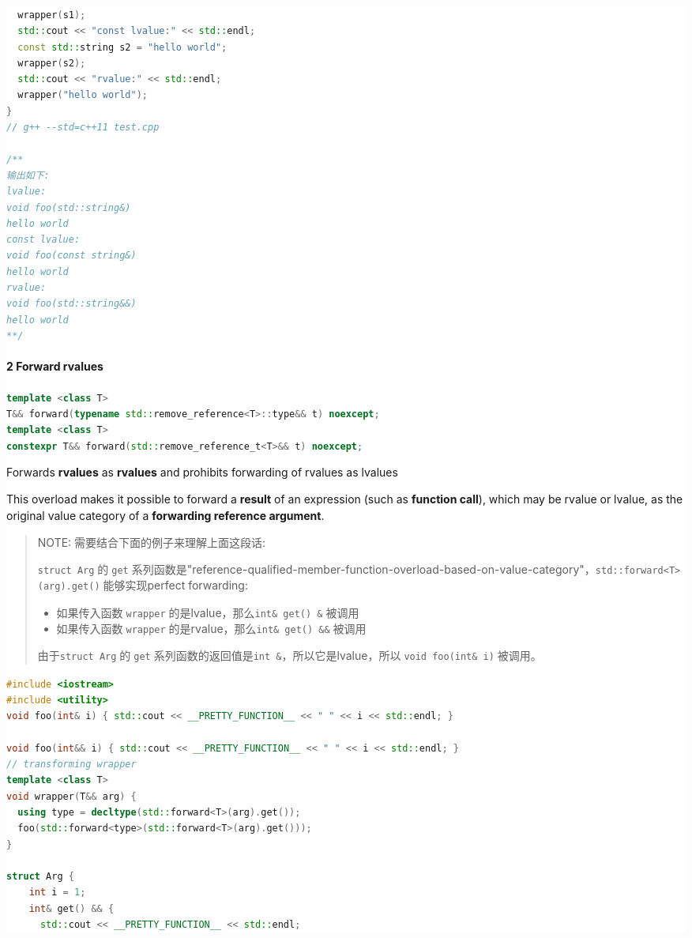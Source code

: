 ```c++
  wrapper(s1);
  std::cout << "const lvalue:" << std::endl;
  const std::string s2 = "hello world";
  wrapper(s2);
  std::cout << "rvalue:" << std::endl;
  wrapper("hello world");
}
// g++ --std=c++11 test.cpp

/**
输出如下:
lvalue:
void foo(std::string&)
hello world
const lvalue:
void foo(const string&)
hello world
rvalue:
void foo(std::string&&)
hello world
**/
```



#### 2 Forward rvalues 

```c++
template <class T>
T&& forward(typename std::remove_reference<T>::type&& t) noexcept;
template <class T>
constexpr T&& forward(std::remove_reference_t<T>&& t) noexcept;
```

Forwards **rvalues** as **rvalues** and prohibits forwarding of rvalues as lvalues

This overload makes it possible to forward a **result** of an expression (such as **function call**), which may be rvalue or lvalue, as the original value category of a **forwarding reference argument**.

> NOTE: 需要结合下面的例子来理解上面这段话:
>
> `struct Arg` 的 `get` 系列函数是"reference-qualified-member-function-overload-based-on-value-category"，`std::forward<T>(arg).get()` 能够实现perfect forwarding:
>
> - 如果传入函数 `wrapper` 的是lvalue，那么`int& get() &` 被调用 
> - 如果传入函数 `wrapper` 的是rvalue，那么`int& get() &&` 被调用 
>
> 由于`struct Arg` 的 `get` 系列函数的返回值是`int &`，所以它是lvalue，所以 `void foo(int& i)`  被调用。

```c++
#include <iostream>
#include <utility>
void foo(int& i) { std::cout << __PRETTY_FUNCTION__ << " " << i << std::endl; }

void foo(int&& i) { std::cout << __PRETTY_FUNCTION__ << " " << i << std::endl; }
// transforming wrapper
template <class T>
void wrapper(T&& arg) {
  using type = decltype(std::forward<T>(arg).get());
  foo(std::forward<type>(std::forward<T>(arg).get()));
}

struct Arg {
    int i = 1;
    int& get() && {
      std::cout << __PRETTY_FUNCTION__ << std::endl;
```